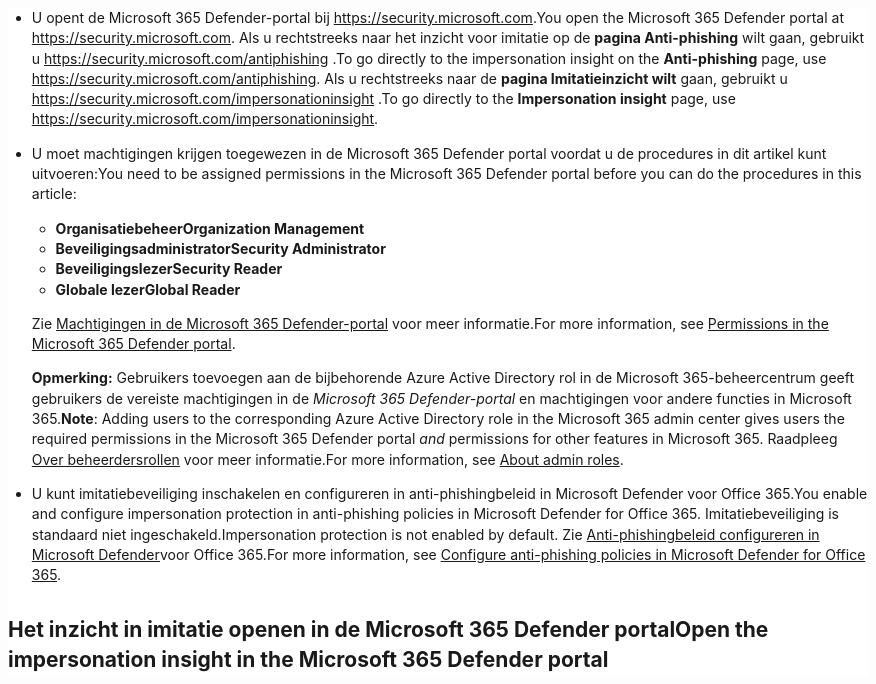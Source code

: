 - <span data-ttu-id="37947-120">U opent de Microsoft 365 Defender-portal bij <https://security.microsoft.com>.</span><span class="sxs-lookup"><span data-stu-id="37947-120">You open the Microsoft 365 Defender portal at <https://security.microsoft.com>.</span></span> <span data-ttu-id="37947-121">Als u rechtstreeks naar het inzicht voor imitatie op de **pagina Anti-phishing** wilt gaan, gebruikt u <https://security.microsoft.com/antiphishing> .</span><span class="sxs-lookup"><span data-stu-id="37947-121">To go directly to the impersonation insight on the **Anti-phishing** page, use <https://security.microsoft.com/antiphishing>.</span></span> <span data-ttu-id="37947-122">Als u rechtstreeks naar de **pagina Imitatieinzicht wilt** gaan, gebruikt u <https://security.microsoft.com/impersonationinsight> .</span><span class="sxs-lookup"><span data-stu-id="37947-122">To go directly to the **Impersonation insight** page, use <https://security.microsoft.com/impersonationinsight>.</span></span>

- <span data-ttu-id="37947-123">U moet machtigingen krijgen toegewezen in de Microsoft 365 Defender portal voordat u de procedures in dit artikel kunt uitvoeren:</span><span class="sxs-lookup"><span data-stu-id="37947-123">You need to be assigned permissions in the Microsoft 365 Defender portal before you can do the procedures in this article:</span></span>
  - <span data-ttu-id="37947-124">**Organisatiebeheer**</span><span class="sxs-lookup"><span data-stu-id="37947-124">**Organization Management**</span></span>
  - <span data-ttu-id="37947-125">**Beveiligingsadministrator**</span><span class="sxs-lookup"><span data-stu-id="37947-125">**Security Administrator**</span></span>
  - <span data-ttu-id="37947-126">**Beveiligingslezer**</span><span class="sxs-lookup"><span data-stu-id="37947-126">**Security Reader**</span></span>
  - <span data-ttu-id="37947-127">**Globale lezer**</span><span class="sxs-lookup"><span data-stu-id="37947-127">**Global Reader**</span></span>

  <span data-ttu-id="37947-128">Zie [Machtigingen in de Microsoft 365 Defender-portal](permissions-microsoft-365-security-center.md) voor meer informatie.</span><span class="sxs-lookup"><span data-stu-id="37947-128">For more information, see [Permissions in the Microsoft 365 Defender portal](permissions-microsoft-365-security-center.md).</span></span>

  <span data-ttu-id="37947-129">**Opmerking:** Gebruikers toevoegen aan de bijbehorende Azure Active Directory rol in de Microsoft 365-beheercentrum geeft gebruikers de vereiste machtigingen in de _Microsoft 365 Defender-portal_ en machtigingen voor andere functies in Microsoft 365.</span><span class="sxs-lookup"><span data-stu-id="37947-129">**Note**: Adding users to the corresponding Azure Active Directory role in the Microsoft 365 admin center gives users the required permissions in the Microsoft 365 Defender portal _and_ permissions for other features in Microsoft 365.</span></span> <span data-ttu-id="37947-130">Raadpleeg [Over beheerdersrollen](../../admin/add-users/about-admin-roles.md) voor meer informatie.</span><span class="sxs-lookup"><span data-stu-id="37947-130">For more information, see [About admin roles](../../admin/add-users/about-admin-roles.md).</span></span>

- <span data-ttu-id="37947-131">U kunt imitatiebeveiliging inschakelen en configureren in anti-phishingbeleid in Microsoft Defender voor Office 365.</span><span class="sxs-lookup"><span data-stu-id="37947-131">You enable and configure impersonation protection in anti-phishing policies in Microsoft Defender for Office 365.</span></span> <span data-ttu-id="37947-132">Imitatiebeveiliging is standaard niet ingeschakeld.</span><span class="sxs-lookup"><span data-stu-id="37947-132">Impersonation protection is not enabled by default.</span></span> <span data-ttu-id="37947-133">Zie [Anti-phishingbeleid configureren in Microsoft Defender](configure-mdo-anti-phishing-policies.md)voor Office 365.</span><span class="sxs-lookup"><span data-stu-id="37947-133">For more information, see [Configure anti-phishing policies in Microsoft Defender for Office 365](configure-mdo-anti-phishing-policies.md).</span></span>

## <a name="open-the-impersonation-insight-in-the-microsoft-365-defender-portal"></a><span data-ttu-id="37947-134">Het inzicht in imitatie openen in de Microsoft 365 Defender portal</span><span class="sxs-lookup"><span data-stu-id="37947-134">Open the impersonation insight in the Microsoft 365 Defender portal</span></span>

